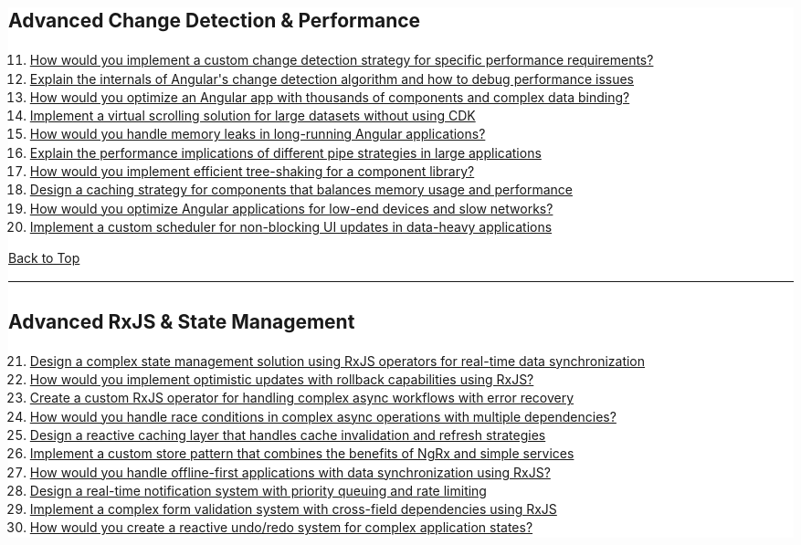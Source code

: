 ## Advanced Change Detection & Performance

11. [How would you implement a custom change detection strategy for specific performance requirements?](#11-how-would-you-implement-a-custom-change-detection-strategy-for-specific-performance-requirements)
12. [Explain the internals of Angular's change detection algorithm and how to debug performance issues](#12-explain-the-internals-of-angulars-change-detection-algorithm-and-how-to-debug-performance-issues)
13. [How would you optimize an Angular app with thousands of components and complex data binding?](#13-how-would-you-optimize-an-angular-app-with-thousands-of-components-and-complex-data-binding)
14. [Implement a virtual scrolling solution for large datasets without using CDK](#14-implement-a-virtual-scrolling-solution-for-large-datasets-without-using-cdk)
15. [How would you handle memory leaks in long-running Angular applications?](#15-how-would-you-handle-memory-leaks-in-long-running-angular-applications)
16. [Explain the performance implications of different pipe strategies in large applications](#16-explain-the-performance-implications-of-different-pipe-strategies-in-large-applications)
17. [How would you implement efficient tree-shaking for a component library?](#17-how-would-you-implement-efficient-tree-shaking-for-a-component-library)
18. [Design a caching strategy for components that balances memory usage and performance](#18-design-a-caching-strategy-for-components-that-balances-memory-usage-and-performance)
19. [How would you optimize Angular applications for low-end devices and slow networks?](#19-how-would-you-optimize-angular-applications-for-low-end-devices-and-slow-networks)
20. [Implement a custom scheduler for non-blocking UI updates in data-heavy applications](#20-implement-a-custom-scheduler-for-non-blocking-ui-updates-in-data-heavy-applications)

[Back to Top](#table-of-contents)

---

## Advanced RxJS & State Management

21. [Design a complex state management solution using RxJS operators for real-time data synchronization](#21-design-a-complex-state-management-solution-using-rxjs-operators-for-real-time-data-synchronization)
22. [How would you implement optimistic updates with rollback capabilities using RxJS?](#22-how-would-you-implement-optimistic-updates-with-rollback-capabilities-using-rxjs)
23. [Create a custom RxJS operator for handling complex async workflows with error recovery](#23-create-a-custom-rxjs-operator-for-handling-complex-async-workflows-with-error-recovery)
24. [How would you handle race conditions in complex async operations with multiple dependencies?](#24-how-would-you-handle-race-conditions-in-complex-async-operations-with-multiple-dependencies)
25. [Design a reactive caching layer that handles cache invalidation and refresh strategies](#25-design-a-reactive-caching-layer-that-handles-cache-invalidation-and-refresh-strategies)
26. [Implement a custom store pattern that combines the benefits of NgRx and simple services](#26-implement-a-custom-store-pattern-that-combines-the-benefits-of-ngrx-and-simple-services)
27. [How would you handle offline-first applications with data synchronization using RxJS?](#27-how-would-you-handle-offline-first-applications-with-data-synchronization-using-rxjs)
28. [Design a real-time notification system with priority queuing and rate limiting](#28-design-a-real-time-notification-system-with-priority-queuing-and-rate-limiting)
29. [Implement a complex form validation system with cross-field dependencies using RxJS](#29-implement-a-complex-form-validation-system-with-cross-field-dependencies-using-rxjs)
30. [How would you create a reactive undo/redo system for complex application states?](#30-how-would-you-create-a-reactive-undo-redo-system-for-complex-application-states)
